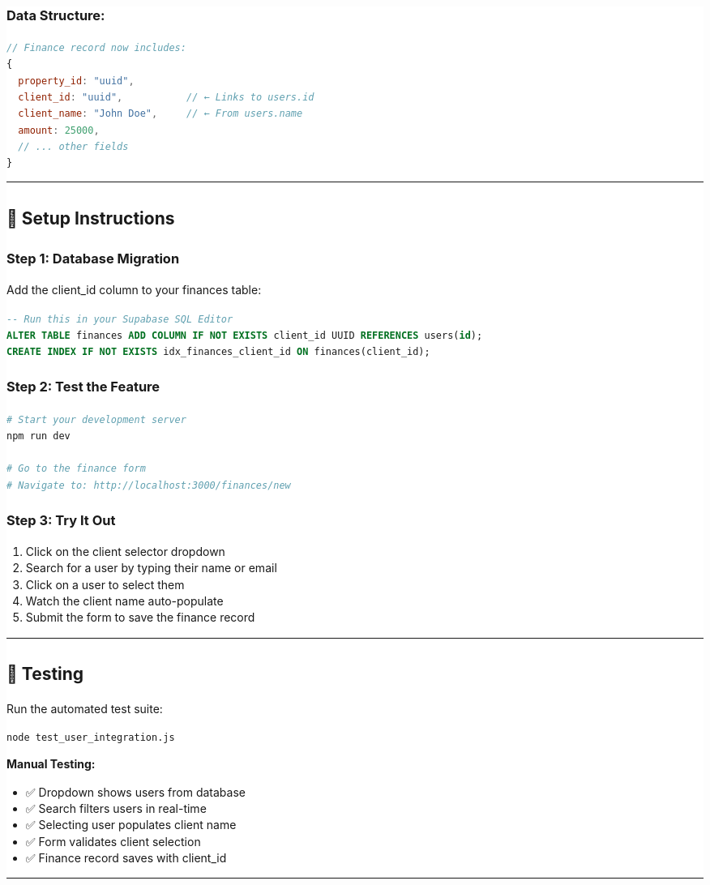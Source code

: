 ### **Data Structure:**
```javascript
// Finance record now includes:
{
  property_id: "uuid",
  client_id: "uuid",           // ← Links to users.id
  client_name: "John Doe",     // ← From users.name
  amount: 25000,
  // ... other fields
}
```

---

## 🚀 **Setup Instructions**

### **Step 1: Database Migration**
Add the client_id column to your finances table:

```sql
-- Run this in your Supabase SQL Editor
ALTER TABLE finances ADD COLUMN IF NOT EXISTS client_id UUID REFERENCES users(id);
CREATE INDEX IF NOT EXISTS idx_finances_client_id ON finances(client_id);
```

### **Step 2: Test the Feature**
```bash
# Start your development server
npm run dev

# Go to the finance form
# Navigate to: http://localhost:3000/finances/new
```

### **Step 3: Try It Out**
1. Click on the client selector dropdown
2. Search for a user by typing their name or email
3. Click on a user to select them
4. Watch the client name auto-populate
5. Submit the form to save the finance record

---

## 🧪 **Testing**

Run the automated test suite:
```bash
node test_user_integration.js
```

**Manual Testing:**
- ✅ Dropdown shows users from database
- ✅ Search filters users in real-time
- ✅ Selecting user populates client name
- ✅ Form validates client selection
- ✅ Finance record saves with client_id

---